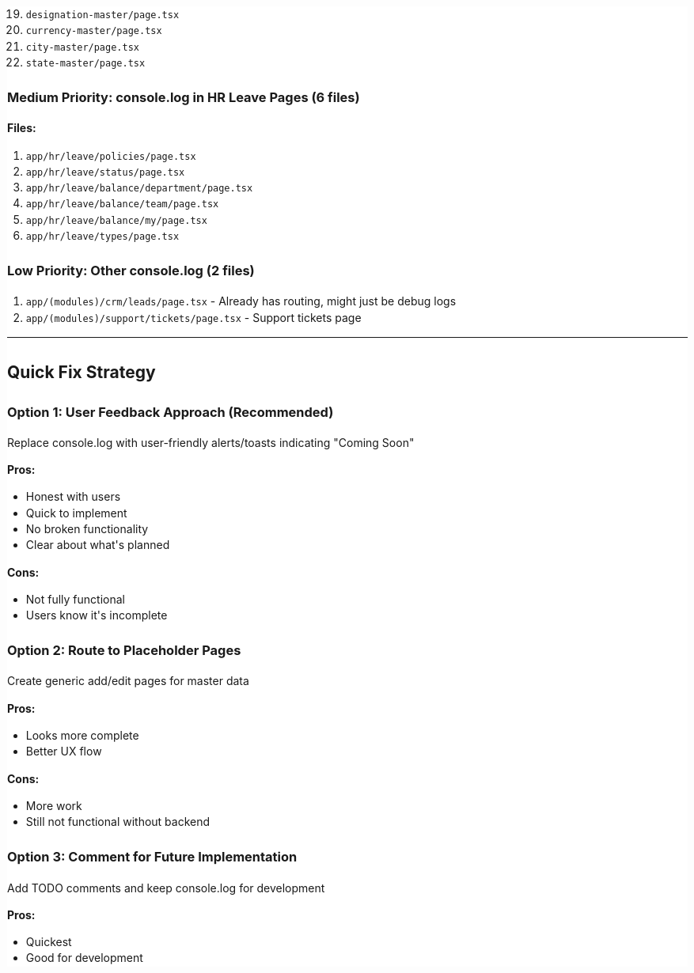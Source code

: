 19. `designation-master/page.tsx`
20. `currency-master/page.tsx`
21. `city-master/page.tsx`
22. `state-master/page.tsx`

### Medium Priority: console.log in HR Leave Pages (6 files)

**Files:**
1. `app/hr/leave/policies/page.tsx`
2. `app/hr/leave/status/page.tsx`
3. `app/hr/leave/balance/department/page.tsx`
4. `app/hr/leave/balance/team/page.tsx`
5. `app/hr/leave/balance/my/page.tsx`
6. `app/hr/leave/types/page.tsx`

### Low Priority: Other console.log (2 files)

1. `app/(modules)/crm/leads/page.tsx` - Already has routing, might just be debug logs
2. `app/(modules)/support/tickets/page.tsx` - Support tickets page

---

## Quick Fix Strategy

### Option 1: User Feedback Approach (Recommended)
Replace console.log with user-friendly alerts/toasts indicating "Coming Soon"

**Pros:**
- Honest with users
- Quick to implement
- No broken functionality
- Clear about what's planned

**Cons:**
- Not fully functional
- Users know it's incomplete

### Option 2: Route to Placeholder Pages
Create generic add/edit pages for master data

**Pros:**
- Looks more complete
- Better UX flow

**Cons:**
- More work
- Still not functional without backend

### Option 3: Comment for Future Implementation
Add TODO comments and keep console.log for development

**Pros:**
- Quickest
- Good for development
